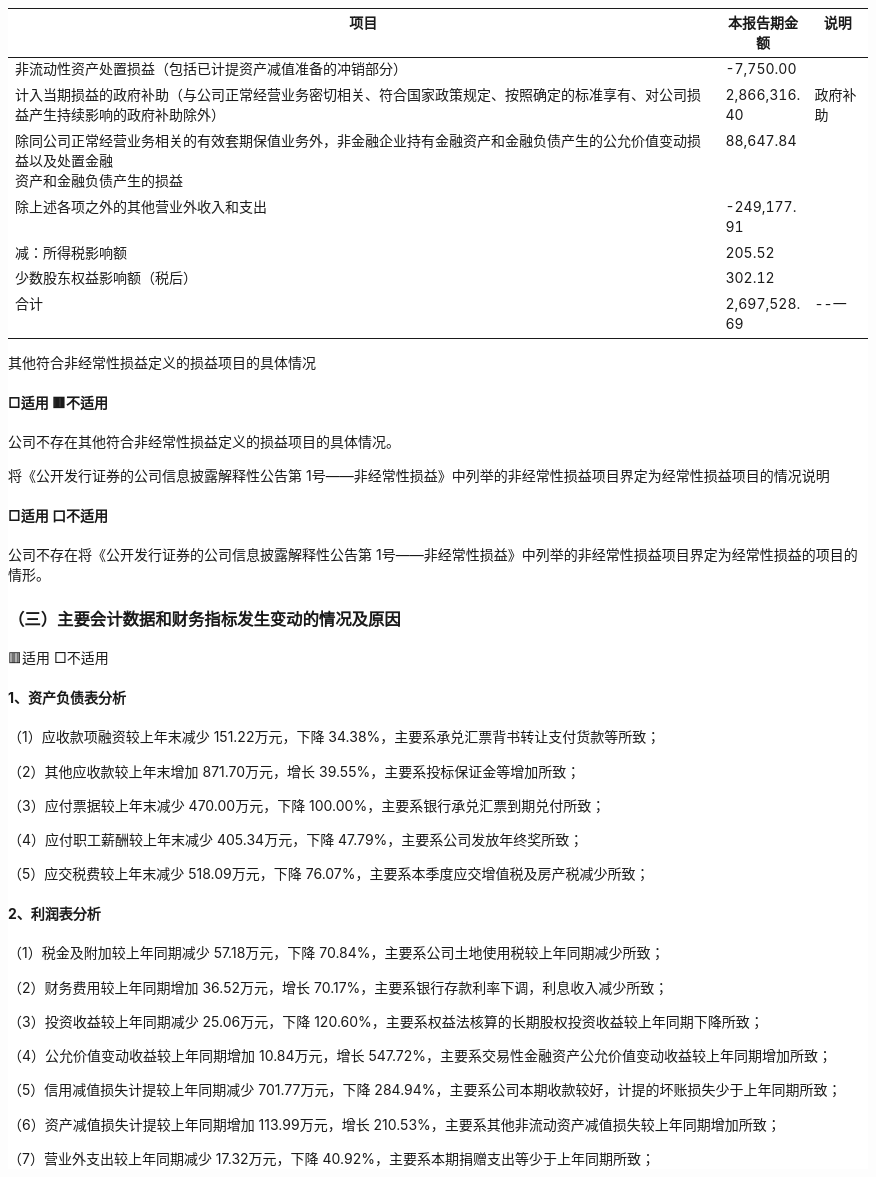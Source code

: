 | 项目|本报告期金额|说明|
| ---|---|---|
| 非流动性资产处置损益（包括已计提资产减值准备的冲销部分）|-7,750.00||
| 计入当期损益的政府补助（与公司正常经营业务密切相关、符合国家政策规定、按照确定的标准享有、对公司损益产生持续影响的政府补助除外）|2,866,316.40|政府补助|
| 除同公司正常经营业务相关的有效套期保值业务外，非金融企业持有金融资产和金融负债产生的公允价值变动损益以及处置金融<br>资产和金融负债产生的损益|88,647.84||
| 除上述各项之外的其他营业外收入和支出|-249,177.91||
| 减：所得税影响额|205.52||
| 少数股东权益影响额（税后）|302.12||
| 合计|2,697,528.69|--一|  

其他符合非经常性损益定义的损益项目的具体情况  

#### □适用 🟥不适用  

公司不存在其他符合非经常性损益定义的损益项目的具体情况。  

将《公开发行证券的公司信息披露解释性公告第 1号——非经常性损益》中列举的非经常性损益项目界定为经常性损益项目的情况说明  

#### □适用 口不适用  

公司不存在将《公开发行证券的公司信息披露解释性公告第 1号——非经常性损益》中列举的非经常性损益项目界定为经常性损益的项目的情形。  

### （三）主要会计数据和财务指标发生变动的情况及原因  

🟥适用 □不适用  

#### 1、资产负债表分析  

（1）应收款项融资较上年末减少 151.22万元，下降 34.38%，主要系承兑汇票背书转让支付货款等所致；  

（2）其他应收款较上年末增加 871.70万元，增长 39.55%，主要系投标保证金等增加所致；  

（3）应付票据较上年末减少 470.00万元，下降 100.00%，主要系银行承兑汇票到期兑付所致；  

（4）应付职工薪酬较上年末减少 405.34万元，下降 47.79%，主要系公司发放年终奖所致；  

（5）应交税费较上年末减少 518.09万元，下降 76.07%，主要系本季度应交增值税及房产税减少所致；  

#### 2、利润表分析  

（1）税金及附加较上年同期减少 57.18万元，下降 70.84%，主要系公司土地使用税较上年同期减少所致；  

（2）财务费用较上年同期增加 36.52万元，增长 70.17%，主要系银行存款利率下调，利息收入减少所致；  

（3）投资收益较上年同期减少 25.06万元，下降 120.60%，主要系权益法核算的长期股权投资收益较上年同期下降所致；  

（4）公允价值变动收益较上年同期增加 10.84万元，增长 547.72%，主要系交易性金融资产公允价值变动收益较上年同期增加所致；  

（5）信用减值损失计提较上年同期减少 701.77万元，下降 284.94%，主要系公司本期收款较好，计提的坏账损失少于上年同期所致；  

（6）资产减值损失计提较上年同期增加 113.99万元，增长 210.53%，主要系其他非流动资产减值损失较上年同期增加所致；  

（7）营业外支出较上年同期减少 17.32万元，下降 40.92%，主要系本期捐赠支出等少于上年同期所致；  
